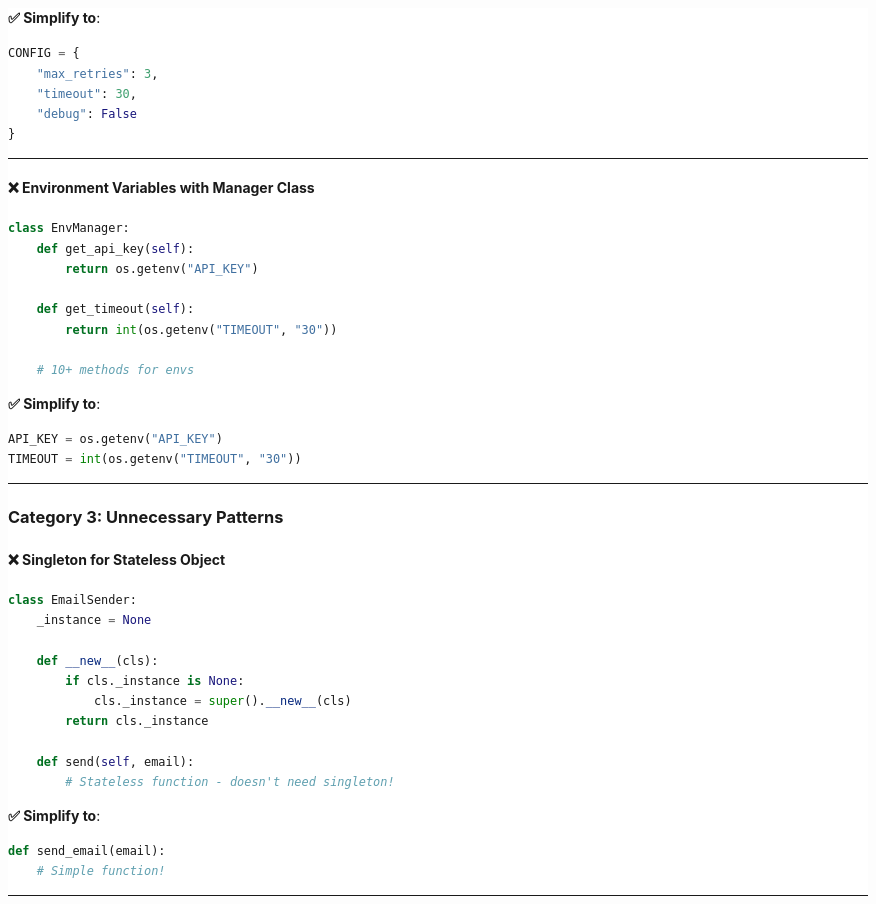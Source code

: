 **✅ Simplify to**:
```python
CONFIG = {
    "max_retries": 3,
    "timeout": 30,
    "debug": False
}
```

---

#### ❌ Environment Variables with Manager Class
```python
class EnvManager:
    def get_api_key(self):
        return os.getenv("API_KEY")

    def get_timeout(self):
        return int(os.getenv("TIMEOUT", "30"))

    # 10+ methods for envs
```

**✅ Simplify to**:
```python
API_KEY = os.getenv("API_KEY")
TIMEOUT = int(os.getenv("TIMEOUT", "30"))
```

---

### Category 3: Unnecessary Patterns

#### ❌ Singleton for Stateless Object
```python
class EmailSender:
    _instance = None

    def __new__(cls):
        if cls._instance is None:
            cls._instance = super().__new__(cls)
        return cls._instance

    def send(self, email):
        # Stateless function - doesn't need singleton!
```

**✅ Simplify to**:
```python
def send_email(email):
    # Simple function!
```

---
